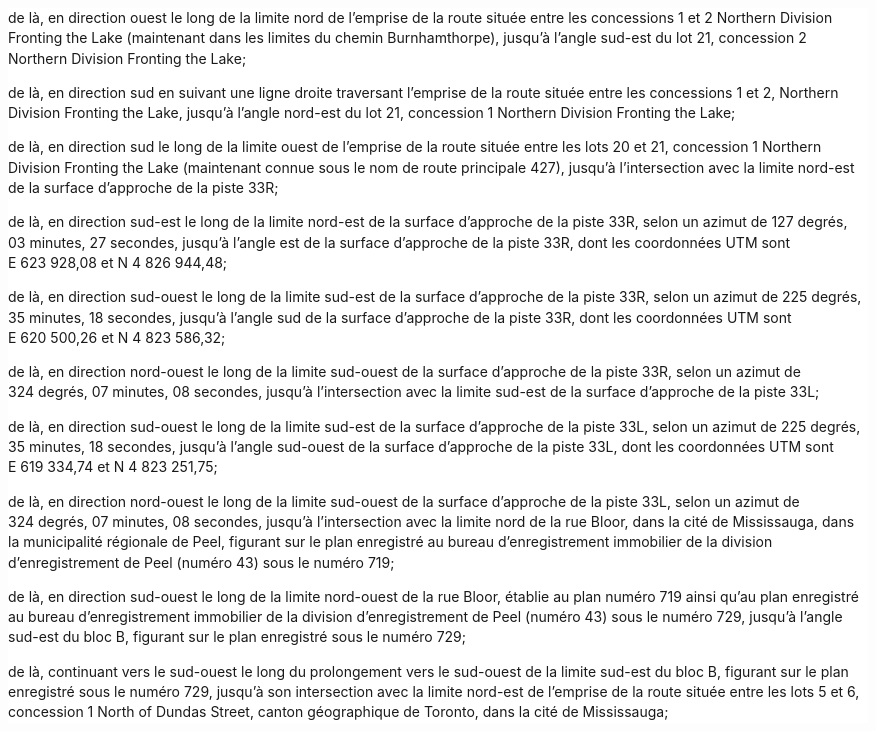 

de là, en direction ouest le long de la limite nord de l’emprise de la route située entre les concessions 1 et 2 Northern Division Fronting the Lake (maintenant dans les limites du chemin Burnhamthorpe), jusqu’à l’angle sud-est du lot 21, concession 2 Northern Division Fronting the Lake;



de là, en direction sud en suivant une ligne droite traversant l’emprise de la route située entre les concessions 1 et 2, Northern Division Fronting the Lake, jusqu’à l’angle nord-est du lot 21, concession 1 Northern Division Fronting the Lake;



de là, en direction sud le long de la limite ouest de l’emprise de la route située entre les lots 20 et 21, concession 1 Northern Division Fronting the Lake (maintenant connue sous le nom de route principale 427), jusqu’à l’intersection avec la limite nord-est de la surface d’approche de la piste 33R;



de là, en direction sud-est le long de la limite nord-est de la surface d’approche de la piste 33R, selon un azimut de 127 degrés, 03 minutes, 27 secondes, jusqu’à l’angle est de la surface d’approche de la piste 33R, dont les coordonnées UTM sont E 623 928,08 et N 4 826 944,48;



de là, en direction sud-ouest le long de la limite sud-est de la surface d’approche de la piste 33R, selon un azimut de 225 degrés, 35 minutes, 18 secondes, jusqu’à l’angle sud de la surface d’approche de la piste 33R, dont les coordonnées UTM sont E 620 500,26 et N 4 823 586,32;



de là, en direction nord-ouest le long de la limite sud-ouest de la surface d’approche de la piste 33R, selon un azimut de 324 degrés, 07 minutes, 08 secondes, jusqu’à l’intersection avec la limite sud-est de la surface d’approche de la piste 33L;



de là, en direction sud-ouest le long de la limite sud-est de la surface d’approche de la piste 33L, selon un azimut de 225 degrés, 35 minutes, 18 secondes, jusqu’à l’angle sud-ouest de la surface d’approche de la piste 33L, dont les coordonnées UTM sont E 619 334,74 et N 4 823 251,75;



de là, en direction nord-ouest le long de la limite sud-ouest de la surface d’approche de la piste 33L, selon un azimut de 324 degrés, 07 minutes, 08 secondes, jusqu’à l’intersection avec la limite nord de la rue Bloor, dans la cité de Mississauga, dans la municipalité régionale de Peel, figurant sur le plan enregistré au bureau d’enregistrement immobilier de la division d’enregistrement de Peel (numéro 43) sous le numéro 719;



de là, en direction sud-ouest le long de la limite nord-ouest de la rue Bloor, établie au plan numéro 719 ainsi qu’au plan enregistré au bureau d’enregistrement immobilier de la division d’enregistrement de Peel (numéro 43) sous le numéro 729, jusqu’à l’angle sud-est du bloc B, figurant sur le plan enregistré sous le numéro 729;



de là, continuant vers le sud-ouest le long du prolongement vers le sud-ouest de la limite sud-est du bloc B, figurant sur le plan enregistré sous le numéro 729, jusqu’à son intersection avec la limite nord-est de l’emprise de la route située entre les lots 5 et 6, concession 1 North of Dundas Street, canton géographique de Toronto, dans la cité de Mississauga;

